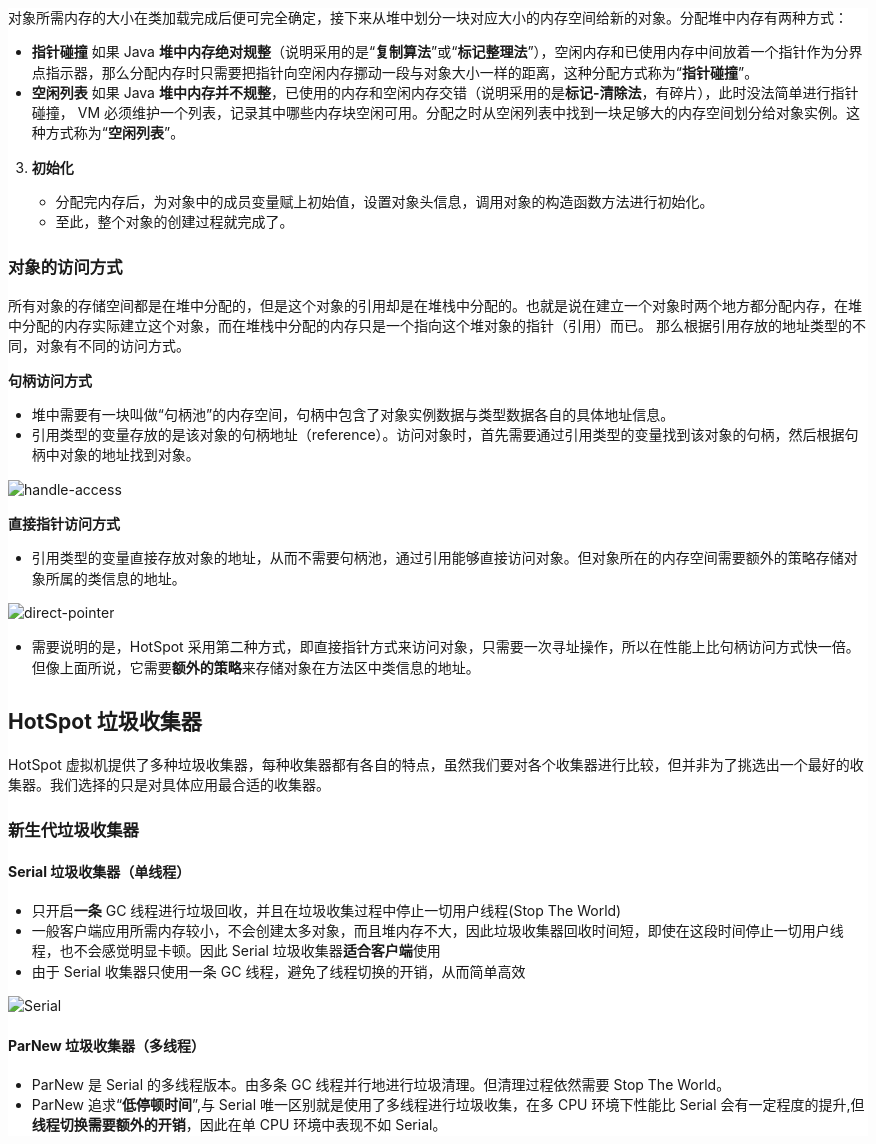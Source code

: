    对象所需内存的大小在类加载完成后便可完全确定，接下来从堆中划分一块对应大小的内存空间给新的对象。分配堆中内存有两种方式：

   - **指针碰撞**
     如果 Java **堆中内存绝对规整**（说明采用的是“**复制算法**”或“**标记整理法**”），空闲内存和已使用内存中间放着一个指针作为分界点指示器，那么分配内存时只需要把指针向空闲内存挪动一段与对象大小一样的距离，这种分配方式称为“**指针碰撞**”。
   - **空闲列表**
     如果 Java **堆中内存并不规整**，已使用的内存和空闲内存交错（说明采用的是**标记-清除法**，有碎片），此时没法简单进行指针碰撞， VM 必须维护一个列表，记录其中哪些内存块空闲可用。分配之时从空闲列表中找到一块足够大的内存空间划分给对象实例。这种方式称为“**空闲列表**”。

3. **初始化**

   - 分配完内存后，为对象中的成员变量赋上初始值，设置对象头信息，调用对象的构造函数方法进行初始化。
   - 至此，整个对象的创建过程就完成了。

### 对象的访问方式

所有对象的存储空间都是在堆中分配的，但是这个对象的引用却是在堆栈中分配的。也就是说在建立一个对象时两个地方都分配内存，在堆中分配的内存实际建立这个对象，而在堆栈中分配的内存只是一个指向这个堆对象的指针（引用）而已。 那么根据引用存放的地址类型的不同，对象有不同的访问方式。

**句柄访问方式**

- 堆中需要有一块叫做“句柄池”的内存空间，句柄中包含了对象实例数据与类型数据各自的具体地址信息。
- 引用类型的变量存放的是该对象的句柄地址（reference）。访问对象时，首先需要通过引用类型的变量找到该对象的句柄，然后根据句柄中对象的地址找到对象。

![handle-access](https://cdn.jsdelivr.net/gh/LuShan123888/Files@main/Pictures/2021-03-16-handle-access.jpg)

**直接指针访问方式**

- 引用类型的变量直接存放对象的地址，从而不需要句柄池，通过引用能够直接访问对象。但对象所在的内存空间需要额外的策略存储对象所属的类信息的地址。

![direct-pointer](https://cdn.jsdelivr.net/gh/LuShan123888/Files@main/Pictures/2021-03-16-direct-pointer.jpg)

- 需要说明的是，HotSpot 采用第二种方式，即直接指针方式来访问对象，只需要一次寻址操作，所以在性能上比句柄访问方式快一倍。但像上面所说，它需要**额外的策略**来存储对象在方法区中类信息的地址。

## HotSpot 垃圾收集器

HotSpot 虚拟机提供了多种垃圾收集器，每种收集器都有各自的特点，虽然我们要对各个收集器进行比较，但并非为了挑选出一个最好的收集器。我们选择的只是对具体应用最合适的收集器。

### 新生代垃圾收集器

#### Serial 垃圾收集器（单线程）

- 只开启**一条** GC 线程进行垃圾回收，并且在垃圾收集过程中停止一切用户线程(Stop The World)
- 一般客户端应用所需内存较小，不会创建太多对象，而且堆内存不大，因此垃圾收集器回收时间短，即使在这段时间停止一切用户线程，也不会感觉明显卡顿。因此 Serial 垃圾收集器**适合客户端**使用
- 由于 Serial 收集器只使用一条 GC 线程，避免了线程切换的开销，从而简单高效

![Serial](https://cdn.jsdelivr.net/gh/LuShan123888/Files@main/Pictures/2021-03-17-serial.png)

#### ParNew 垃圾收集器（多线程）

- ParNew 是 Serial 的多线程版本。由多条 GC 线程并行地进行垃圾清理。但清理过程依然需要 Stop The World。
- ParNew 追求“**低停顿时间**”,与 Serial 唯一区别就是使用了多线程进行垃圾收集，在多 CPU 环境下性能比 Serial 会有一定程度的提升,但**线程切换需要额外的开销**，因此在单 CPU 环境中表现不如 Serial。
